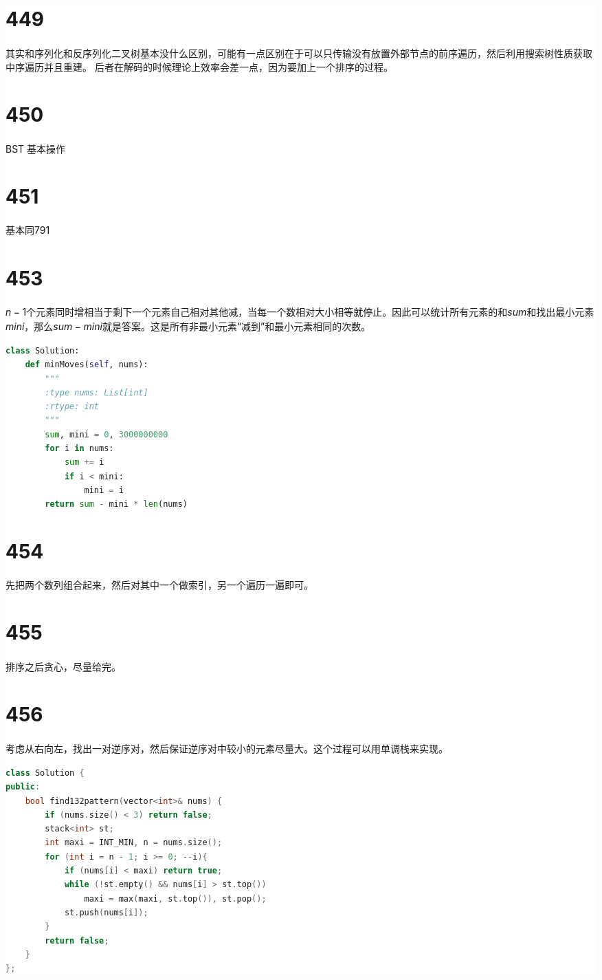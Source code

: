 
# 449
其实和序列化和反序列化二叉树基本没什么区别，可能有一点区别在于可以只传输没有放置外部节点的前序遍历，然后利用搜索树性质获取中序遍历并且重建。
后者在解码的时候理论上效率会差一点，因为要加上一个排序的过程。

# 450
BST 基本操作

# 451
基本同791

# 453
$n-1$个元素同时增相当于剩下一个元素自己相对其他减，当每一个数相对大小相等就停止。因此可以统计所有元素的和$sum$和找出最小元素$mini$，那么$sum-mini$就是答案。这是所有非最小元素“减到”和最小元素相同的次数。
```python
class Solution:
    def minMoves(self, nums):
        """
        :type nums: List[int]
        :rtype: int
        """
        sum, mini = 0, 3000000000
        for i in nums:
            sum += i
            if i < mini:
                mini = i
        return sum - mini * len(nums)
```

# 454
先把两个数列组合起来，然后对其中一个做索引，另一个遍历一遍即可。

# 455
排序之后贪心，尽量给完。

# 456
考虑从右向左，找出一对逆序对，然后保证逆序对中较小的元素尽量大。这个过程可以用单调栈来实现。
```cpp
class Solution {
public:
    bool find132pattern(vector<int>& nums) {
        if (nums.size() < 3) return false;
        stack<int> st;
        int maxi = INT_MIN, n = nums.size();
        for (int i = n - 1; i >= 0; --i){
            if (nums[i] < maxi) return true;
            while (!st.empty() && nums[i] > st.top())
                maxi = max(maxi, st.top()), st.pop();
            st.push(nums[i]);
        }
        return false;
    }
};
```
